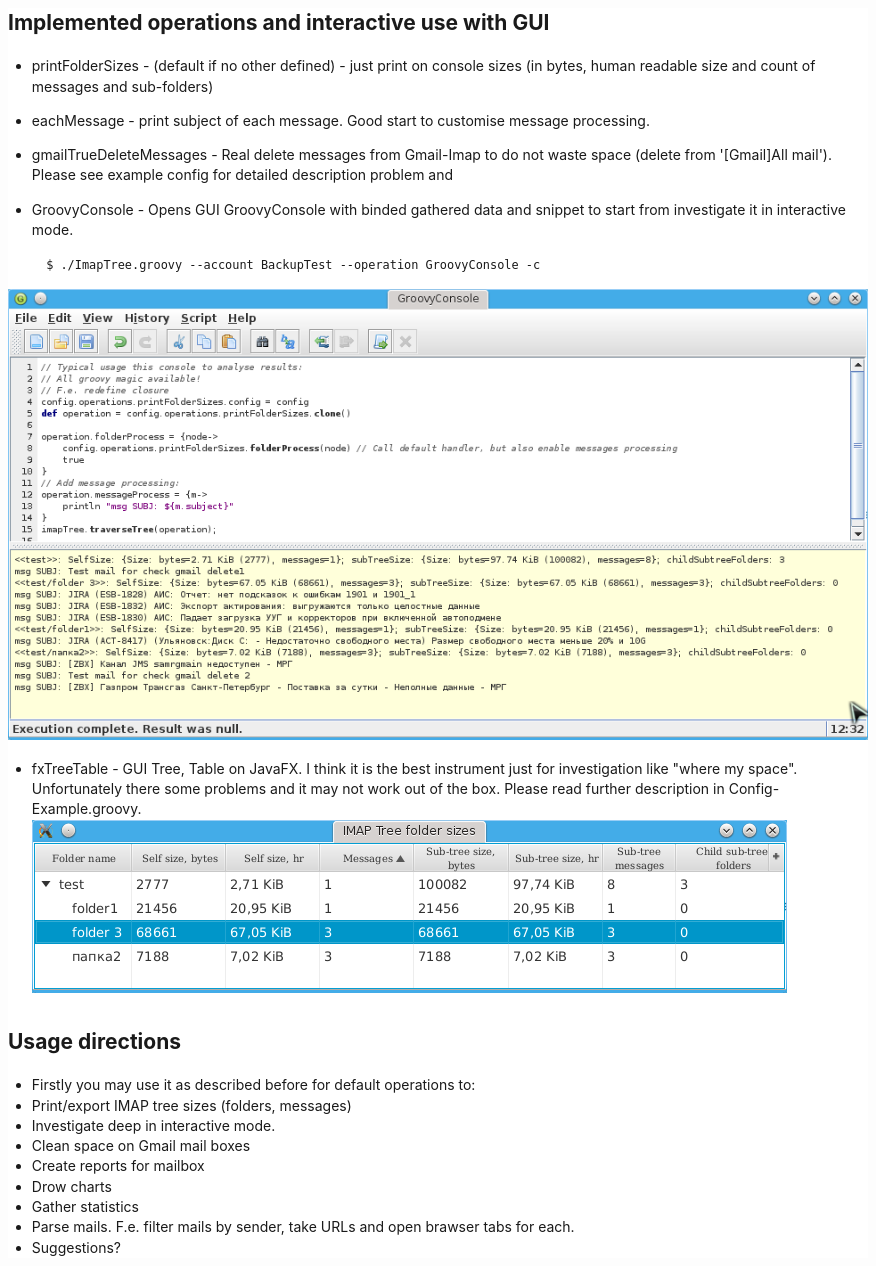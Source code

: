 ## Implemented operations and interactive use with GUI

* printFolderSizes - (default if no other defined) - just print on console sizes (in bytes, human readable size and count of messages and sub-folders)
* eachMessage - print subject of each message. Good start to customise message processing.
* gmailTrueDeleteMessages - Real delete messages from Gmail-Imap to do not waste space (delete from '[Gmail]All mail'). Please see example config for detailed description problem and
* GroovyConsole - Opens GUI GroovyConsole with binded gathered data and snippet to start from investigate it in interactive mode.

		$ ./ImapTree.groovy --account BackupTest --operation GroovyConsole -c
![Screenshot of run *GroovyConsole* operations](https://raw.githubusercontent.com/Hubbitus/ImapTree/master/resources/screenshots/ImapTree-GroovyConsoleOperation.png)

* fxTreeTable - GUI Tree, Table on JavaFX. I think it is the best instrument just for investigation like "where my space". Unfortunately there some problems and it may not work out of the box. Please read further description in Config-Example.groovy.
![Screenshot of run *fxTreeTable* operation](https://raw.githubusercontent.com/Hubbitus/ImapTree/master/resources/screenshots/ImapTree-fxTreeTableOperation.png)

## Usage directions
* Firstly you may use it as described before for default operations to:
 * Print/export IMAP tree sizes (folders, messages)
 * Investigate deep in interactive mode.
 * Clean space on Gmail mail boxes
* Create reports for mailbox
* Drow charts
* Gather statistics
* Parse mails. F.e. filter mails by sender, take URLs and open brawser tabs for each.
* Suggestions?
